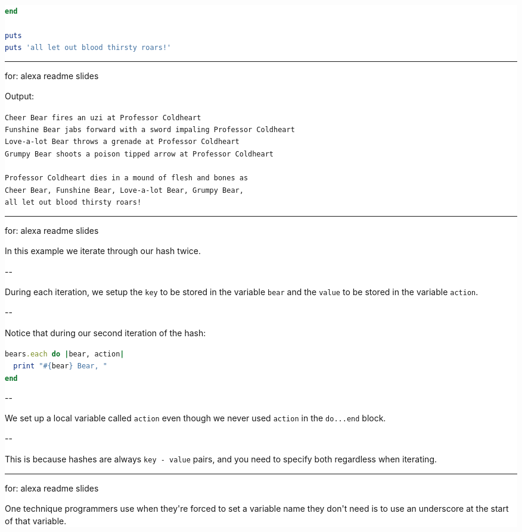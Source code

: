 ```ruby
end

puts
puts 'all let out blood thirsty roars!'
```

---

for: alexa readme slides

Output:

```
Cheer Bear fires an uzi at Professor Coldheart
Funshine Bear jabs forward with a sword impaling Professor Coldheart
Love-a-lot Bear throws a grenade at Professor Coldheart
Grumpy Bear shoots a poison tipped arrow at Professor Coldheart

Professor Coldheart dies in a mound of flesh and bones as
Cheer Bear, Funshine Bear, Love-a-lot Bear, Grumpy Bear,
all let out blood thirsty roars!
```

---

for: alexa readme slides

In this example we iterate through our hash twice.

--

During each iteration, we setup the `key` to be stored in the variable `bear` and the `value` to be stored in the variable `action`.

--

Notice that during our second iteration of the hash:

```ruby
bears.each do |bear, action|
  print "#{bear} Bear, "
end
```

--

We set up a local variable called `action` even though we never used `action` in the `do...end` block.

--

This is because hashes are always `key - value` pairs, and you need to specify both regardless when iterating.

---

for: alexa readme slides

One technique programmers use when they're forced to set a variable name they don't need is to use an underscore at the start of that variable.
